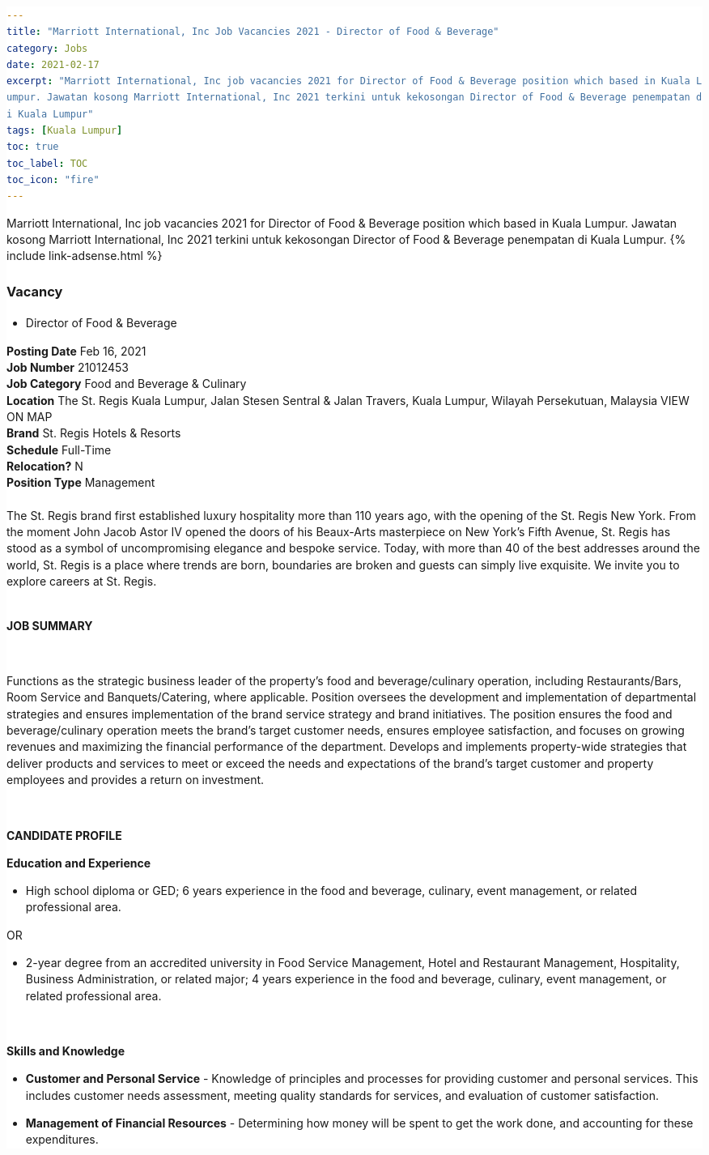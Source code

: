 ```yaml
---
title: "Marriott International, Inc Job Vacancies 2021 - Director of Food & Beverage" 
category: Jobs 
date: 2021-02-17 
excerpt: "Marriott International, Inc job vacancies 2021 for Director of Food & Beverage position which based in Kuala Lumpur. Jawatan kosong Marriott International, Inc 2021 terkini untuk kekosongan Director of Food & Beverage penempatan di Kuala Lumpur" 
tags: [Kuala Lumpur] 
toc: true 
toc_label: TOC 
toc_icon: "fire" 
--- 
```


Marriott International, Inc job vacancies 2021 for Director of Food & Beverage position which based in Kuala Lumpur. Jawatan kosong Marriott International, Inc 2021 terkini untuk kekosongan Director of Food & Beverage penempatan di Kuala Lumpur. 
{% include link-adsense.html %} 
### Vacancy 
- Director of Food & Beverage 
<div><div><div><b>Posting Date</b> Feb 16, 2021<br>
<b>Job Number</b> 21012453<br>
<b>Job Category</b> Food and Beverage &amp; Culinary<br>
<b>Location</b> The St. Regis Kuala Lumpur, Jalan Stesen Sentral &amp; Jalan Travers, Kuala Lumpur, Wilayah Persekutuan, Malaysia VIEW ON MAP<br>
<b>Brand</b> St. Regis Hotels &amp; Resorts<br>
<b>Schedule</b> Full-Time<br>
<b>Relocation?</b> N<br>
<b>Position Type</b> Management<br>
<br>
The St. Regis brand first established luxury hospitality more than 110 years ago, with the opening of the St. Regis New York. From the moment John Jacob Astor IV opened the doors of his Beaux-Arts masterpiece on New York&#8217;s Fifth Avenue, St. Regis has stood as a symbol of uncompromising elegance and bespoke service. Today, with more than 40 of the best addresses around the world, St. Regis is a place where trends are born, boundaries are broken and guests can simply live exquisite. We invite you to explore careers at St. Regis.</div><div><br>
<p><b>JOB SUMMARY</b></p><br>
<p></p><p>Functions as the strategic business leader of the property&#8217;s food and beverage/culinary operation, including Restaurants/Bars, Room Service and Banquets/Catering, where applicable. Position oversees the development and implementation of departmental strategies and ensures implementation of the brand service strategy and brand initiatives. The position ensures the food and beverage/culinary operation meets the brand&#8217;s target customer needs, ensures employee satisfaction, and focuses on growing revenues and maximizing the financial performance of the department. Develops and implements property-wide strategies that deliver products and services to meet or exceed the needs and expectations of the brand&#8217;s target customer and property employees and provides a return on investment.</p><br>
<p></p><p><b>CANDIDATE PROFILE<br>
</b></p><p></p><p><b>Education and Experience</b></p>
<ul><li>High school diploma or GED; 6 years experience in the food and beverage, culinary, event management, or related professional area.</li></ul>
<p>OR</p>
<ul><li>2-year degree from an accredited university in Food Service Management, Hotel and Restaurant Management, Hospitality, Business Administration, or related major; 4 years experience in the food and beverage, culinary, event management, or related professional area.</li></ul><br>
<p></p><p><b>Skills and Knowledge</b></p>
<ul><li><b>Customer and Personal Service</b> - Knowledge of principles and processes for providing customer and personal services. This includes customer needs assessment, meeting quality standards for services, and evaluation of customer satisfaction.</li></ul>
<ul><li><b>Management of Financial Resources</b> - Determining how money will be spent to get the work done, and accounting for these expenditures.</li></ul>